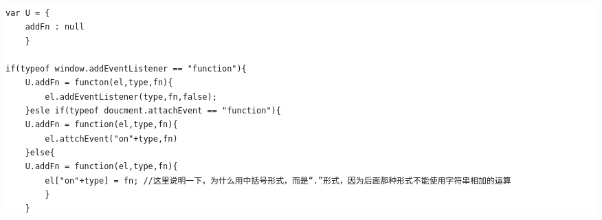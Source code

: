 	var U = {
		addFn : null
		}
			
	if(typeof window.addEventListener == "function"){
		U.addFn = functon(el,type,fn){
			el.addEventListener(type,fn,false);
		}esle if(typeof doucment.attachEvent == "function"){
		U.addFn = function(el,type,fn){
			el.attchEvent("on"+type,fn)
		}else{
		U.addFn = function(el,type,fn){
			el["on"+type] = fn; //这里说明一下，为什么用中括号形式，而是“.”形式，因为后面那种形式不能使用字符串相加的运算
			}
		}	
		
	
		


		
		

	

